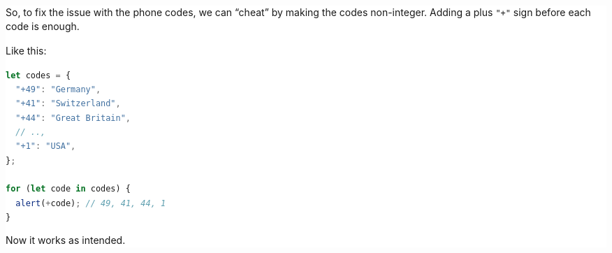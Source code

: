 So, to fix the issue with the phone codes, we can “cheat” by making the codes non-integer. Adding a plus `"+"` sign before each code is enough.

Like this:

```javascript
let codes = {
  "+49": "Germany",
  "+41": "Switzerland",
  "+44": "Great Britain",
  // ..,
  "+1": "USA",
};

for (let code in codes) {
  alert(+code); // 49, 41, 44, 1
}
```

Now it works as intended.
